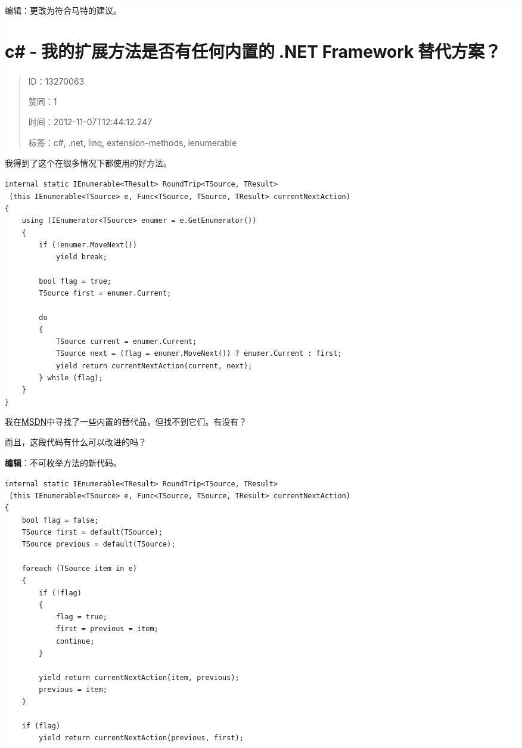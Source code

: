 编辑：更改为符合马特的建议。

# c# - 我的扩展方法是否有任何内置的 .NET Framework 替代方案？

> ID：13270063
> 
> 赞同：1
> 
> 时间：2012-11-07T12:44:12.247
> 
> 标签：c#, .net, linq, extension-methods, ienumerable

我得到了这个在很多情况下都使用的好方法。

```
internal static IEnumerable<TResult> RoundTrip<TSource, TResult>
 (this IEnumerable<TSource> e, Func<TSource, TSource, TResult> currentNextAction)
{
    using (IEnumerator<TSource> enumer = e.GetEnumerator())
    {
        if (!enumer.MoveNext())
            yield break;

        bool flag = true;
        TSource first = enumer.Current;

        do
        {
            TSource current = enumer.Current;
            TSource next = (flag = enumer.MoveNext()) ? enumer.Current : first;
            yield return currentNextAction(current, next);
        } while (flag);
    }
} 
```

我在[MSDN](http://msdn.microsoft.com/en-us/library/system.linq.enumerable.aspx)中寻找了一些内置的替代品，但找不到它们。有没有？

而且，这段代码有什么可以改进的吗？

**编辑**：不可枚举方法的新代码。

```
internal static IEnumerable<TResult> RoundTrip<TSource, TResult>
 (this IEnumerable<TSource> e, Func<TSource, TSource, TResult> currentNextAction)
{
    bool flag = false;
    TSource first = default(TSource);
    TSource previous = default(TSource);

    foreach (TSource item in e)
    {
        if (!flag)
        {
            flag = true;
            first = previous = item;
            continue;
        }

        yield return currentNextAction(item, previous);
        previous = item;
    }

    if (flag)
        yield return currentNextAction(previous, first);
```
